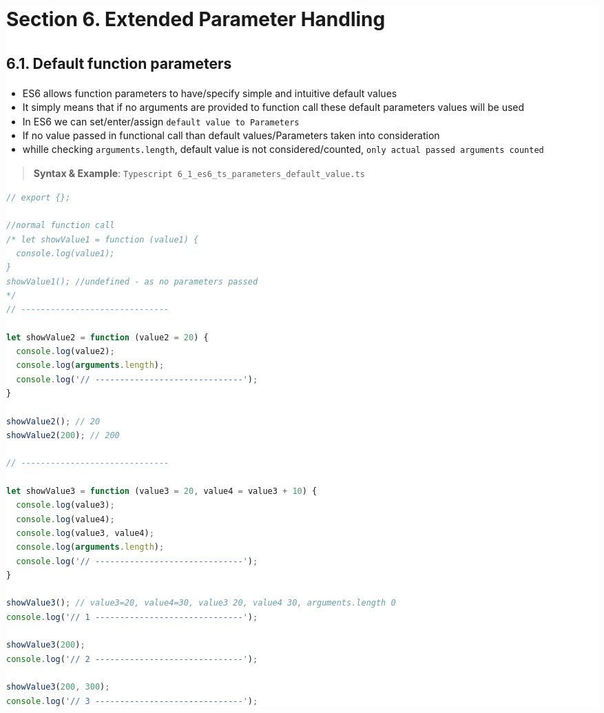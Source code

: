 ```javascript
```

Section 6. Extended Parameter Handling
=====================
6.1. Default function parameters
---------------------
- ES6 allows function parameters to have/specify simple and intuitive default values
- It simply means that if no arguments are provided to function call these default parameters values will be used
- In ES6 we can set/enter/assign `default value to Parameters`
- If no value passed in functional call than default values/Parameters taken into consideration
- whille checking `arguments.length`, default value is not considered/counted, `only actual passed arguments counted`

> **Syntax & Example**: `Typescript 6_1_es6_ts_parameters_default_value.ts`
```typescript
// export {};

//normal function call 
/* let showValue1 = function (value1) {
  console.log(value1);
}
showValue1(); //undefined - as no parameters passed 
*/
// ------------------------------

let showValue2 = function (value2 = 20) {
  console.log(value2);
  console.log(arguments.length);
  console.log('// ------------------------------');
}

showValue2(); // 20
showValue2(200); // 200

// ------------------------------

let showValue3 = function (value3 = 20, value4 = value3 + 10) {
  console.log(value3);
  console.log(value4);
  console.log(value3, value4);
  console.log(arguments.length);
  console.log('// ------------------------------');
}

showValue3(); // value3=20, value4=30, value3 20, value4 30, arguments.length 0
console.log('// 1 ------------------------------');

showValue3(200);
console.log('// 2 ------------------------------');

showValue3(200, 300);
console.log('// 3 ------------------------------');
```
